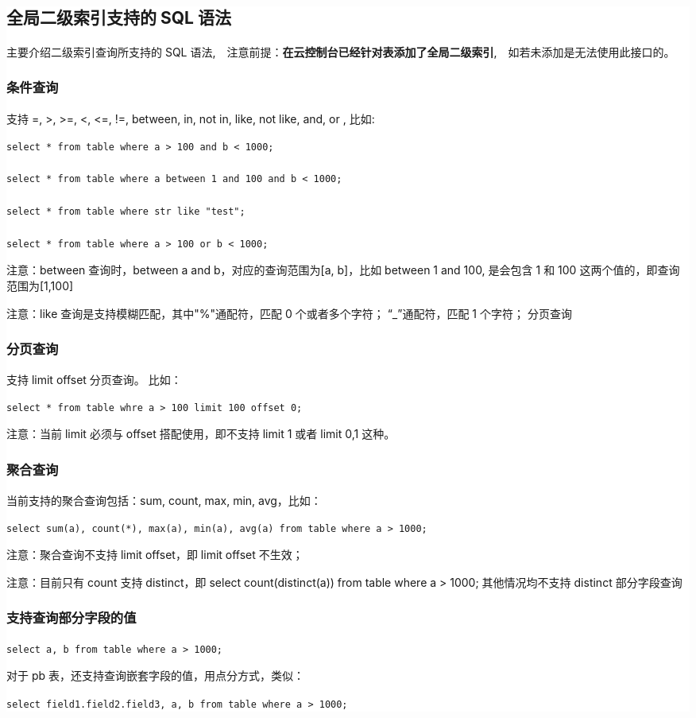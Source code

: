 ## 全局二级索引支持的 SQL 语法

主要介绍二级索引查询所支持的 SQL 语法,　注意前提：**在云控制台已经针对表添加了全局二级索引**,　如若未添加是无法使用此接口的。

### 条件查询

支持 =, >, >=, <, <=, !=, between, in, not in, like, not like, and, or , 比如:

```
select * from table where a > 100 and b < 1000;

select * from table where a between 1 and 100 and b < 1000;

select * from table where str like "test";

select * from table where a > 100 or b < 1000;
```

注意：between 查询时，between a and b，对应的查询范围为[a, b]，比如 between 1 and 100, 是会包含 1 和 100 这两个值的，即查询范围为[1,100]

注意：like 查询是支持模糊匹配，其中"%"通配符，匹配 0 个或者多个字符； “\_”通配符，匹配 1 个字符；
分页查询

### 分页查询

支持 limit offset 分页查询。
比如：

```
select * from table whre a > 100 limit 100 offset 0;
```

注意：当前 limit 必须与 offset 搭配使用，即不支持 limit 1 或者 limit 0,1 这种。

### 聚合查询

当前支持的聚合查询包括：sum, count, max, min, avg，比如：

```
select sum(a), count(*), max(a), min(a), avg(a) from table where a > 1000;
```

注意：聚合查询不支持 limit offset，即 limit offset 不生效；

注意：目前只有 count 支持 distinct，即 select count(distinct(a)) from table where a > 1000; 其他情况均不支持 distinct
部分字段查询

### 支持查询部分字段的值

```
select a, b from table where a > 1000;
```

对于 pb 表，还支持查询嵌套字段的值，用点分方式，类似：

```
select field1.field2.field3, a, b from table where a > 1000;
```
